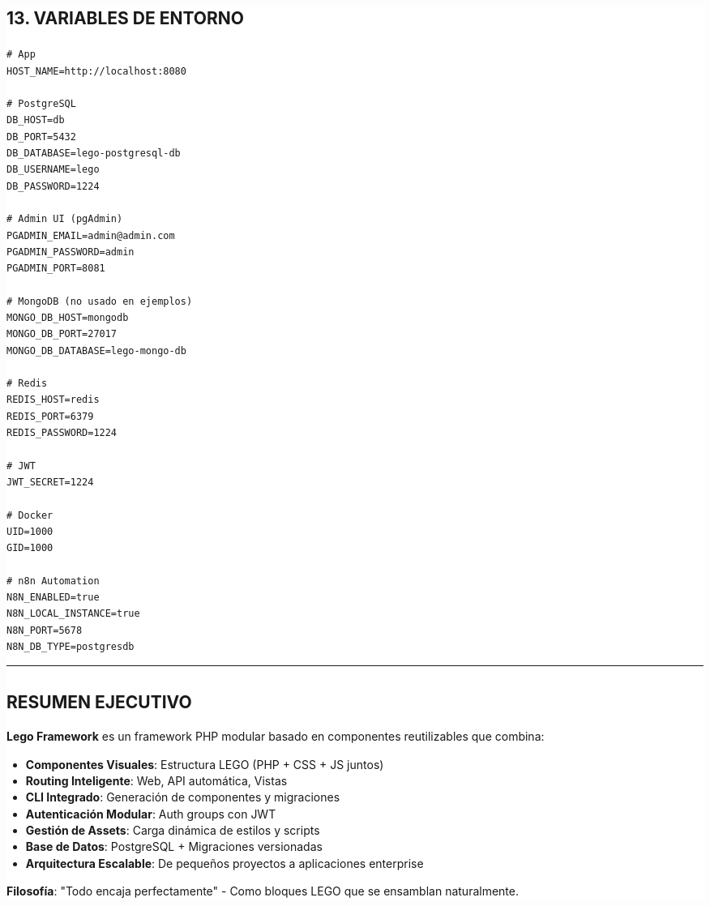 
## 13. VARIABLES DE ENTORNO

```env
# App
HOST_NAME=http://localhost:8080

# PostgreSQL
DB_HOST=db
DB_PORT=5432
DB_DATABASE=lego-postgresql-db
DB_USERNAME=lego
DB_PASSWORD=1224

# Admin UI (pgAdmin)
PGADMIN_EMAIL=admin@admin.com
PGADMIN_PASSWORD=admin
PGADMIN_PORT=8081

# MongoDB (no usado en ejemplos)
MONGO_DB_HOST=mongodb
MONGO_DB_PORT=27017
MONGO_DB_DATABASE=lego-mongo-db

# Redis
REDIS_HOST=redis
REDIS_PORT=6379
REDIS_PASSWORD=1224

# JWT
JWT_SECRET=1224

# Docker
UID=1000
GID=1000

# n8n Automation
N8N_ENABLED=true
N8N_LOCAL_INSTANCE=true
N8N_PORT=5678
N8N_DB_TYPE=postgresdb
```

---

## RESUMEN EJECUTIVO

**Lego Framework** es un framework PHP modular basado en componentes reutilizables que combina:

- **Componentes Visuales**: Estructura LEGO (PHP + CSS + JS juntos)
- **Routing Inteligente**: Web, API automática, Vistas
- **CLI Integrado**: Generación de componentes y migraciones
- **Autenticación Modular**: Auth groups con JWT
- **Gestión de Assets**: Carga dinámica de estilos y scripts
- **Base de Datos**: PostgreSQL + Migraciones versionadas
- **Arquitectura Escalable**: De pequeños proyectos a aplicaciones enterprise

**Filosofía**: "Todo encaja perfectamente" - Como bloques LEGO que se ensamblan naturalmente.


